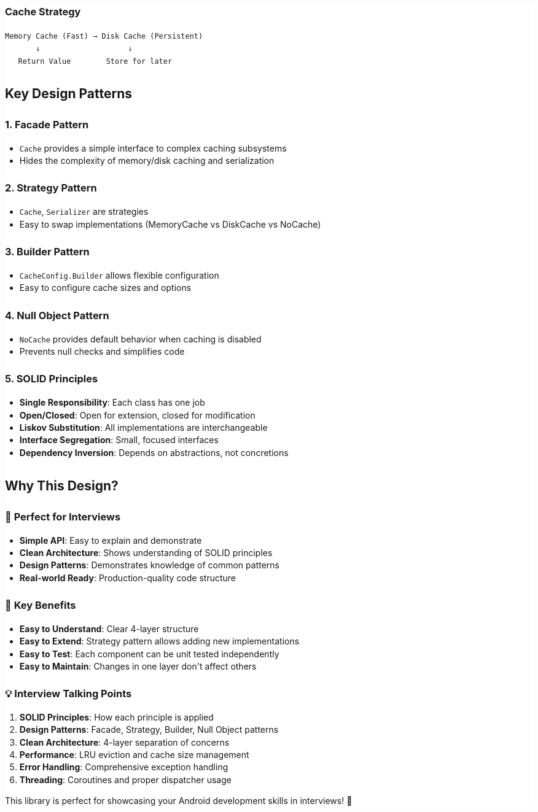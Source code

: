 ### Cache Strategy

```
Memory Cache (Fast) → Disk Cache (Persistent)
       ↓                    ↓
   Return Value        Store for later
```

## Key Design Patterns

### 1. **Facade Pattern**
- `Cache` provides a simple interface to complex caching subsystems
- Hides the complexity of memory/disk caching and serialization

### 2. **Strategy Pattern**
- `Cache`, `Serializer` are strategies
- Easy to swap implementations (MemoryCache vs DiskCache vs NoCache)

### 3. **Builder Pattern**
- `CacheConfig.Builder` allows flexible configuration
- Easy to configure cache sizes and options

### 4. **Null Object Pattern**
- `NoCache` provides default behavior when caching is disabled
- Prevents null checks and simplifies code

### 5. **SOLID Principles**
- **Single Responsibility**: Each class has one job
- **Open/Closed**: Open for extension, closed for modification
- **Liskov Substitution**: All implementations are interchangeable
- **Interface Segregation**: Small, focused interfaces
- **Dependency Inversion**: Depends on abstractions, not concretions

## Why This Design?

### 🎯 **Perfect for Interviews**
- **Simple API**: Easy to explain and demonstrate
- **Clean Architecture**: Shows understanding of SOLID principles
- **Design Patterns**: Demonstrates knowledge of common patterns
- **Real-world Ready**: Production-quality code structure

### 🚀 **Key Benefits**
- **Easy to Understand**: Clear 4-layer structure
- **Easy to Extend**: Strategy pattern allows adding new implementations
- **Easy to Test**: Each component can be unit tested independently
- **Easy to Maintain**: Changes in one layer don't affect others

### 💡 **Interview Talking Points**
1. **SOLID Principles**: How each principle is applied
2. **Design Patterns**: Facade, Strategy, Builder, Null Object patterns
3. **Clean Architecture**: 4-layer separation of concerns
4. **Performance**: LRU eviction and cache size management
5. **Error Handling**: Comprehensive exception handling
6. **Threading**: Coroutines and proper dispatcher usage

This library is perfect for showcasing your Android development skills in interviews! 🎉
